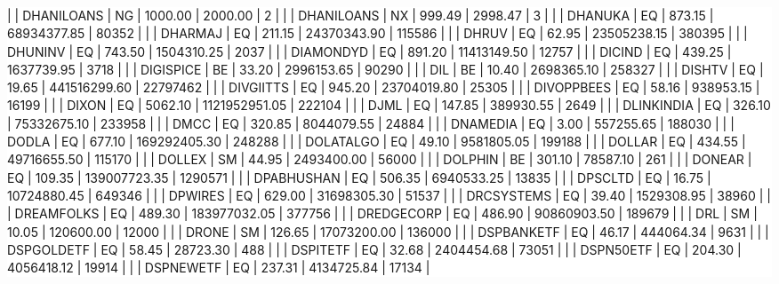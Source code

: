 |  | DHANILOANS | NG | 1000.00 | 2000.00 | 2 |
|  | DHANILOANS | NX | 999.49 | 2998.47 | 3 |
|  | DHANUKA | EQ | 873.15 | 68934377.85 | 80352 |
|  | DHARMAJ | EQ | 211.15 | 24370343.90 | 115586 |
|  | DHRUV | EQ | 62.95 | 23505238.15 | 380395 |
|  | DHUNINV | EQ | 743.50 | 1504310.25 | 2037 |
|  | DIAMONDYD | EQ | 891.20 | 11413149.50 | 12757 |
|  | DICIND | EQ | 439.25 | 1637739.95 | 3718 |
|  | DIGISPICE | BE | 33.20 | 2996153.65 | 90290 |
|  | DIL | BE | 10.40 | 2698365.10 | 258327 |
|  | DISHTV | EQ | 19.65 | 441516299.60 | 22797462 |
|  | DIVGIITTS | EQ | 945.20 | 23704019.80 | 25305 |
|  | DIVOPPBEES | EQ | 58.16 | 938953.15 | 16199 |
|  | DIXON | EQ | 5062.10 | 1121952951.05 | 222104 |
|  | DJML | EQ | 147.85 | 389930.55 | 2649 |
|  | DLINKINDIA | EQ | 326.10 | 75332675.10 | 233958 |
|  | DMCC | EQ | 320.85 | 8044079.55 | 24884 |
|  | DNAMEDIA | EQ | 3.00 | 557255.65 | 188030 |
|  | DODLA | EQ | 677.10 | 169292405.30 | 248288 |
|  | DOLATALGO | EQ | 49.10 | 9581805.05 | 199188 |
|  | DOLLAR | EQ | 434.55 | 49716655.50 | 115170 |
|  | DOLLEX | SM | 44.95 | 2493400.00 | 56000 |
|  | DOLPHIN | BE | 301.10 | 78587.10 | 261 |
|  | DONEAR | EQ | 109.35 | 139007723.35 | 1290571 |
|  | DPABHUSHAN | EQ | 506.35 | 6940533.25 | 13835 |
|  | DPSCLTD | EQ | 16.75 | 10724880.45 | 649346 |
|  | DPWIRES | EQ | 629.00 | 31698305.30 | 51537 |
|  | DRCSYSTEMS | EQ | 39.40 | 1529308.95 | 38960 |
|  | DREAMFOLKS | EQ | 489.30 | 183977032.05 | 377756 |
|  | DREDGECORP | EQ | 486.90 | 90860903.50 | 189679 |
|  | DRL | SM | 10.05 | 120600.00 | 12000 |
|  | DRONE | SM | 126.65 | 17073200.00 | 136000 |
|  | DSPBANKETF | EQ | 46.17 | 444064.34 | 9631 |
|  | DSPGOLDETF | EQ | 58.45 | 28723.30 | 488 |
|  | DSPITETF | EQ | 32.68 | 2404454.68 | 73051 |
|  | DSPN50ETF | EQ | 204.30 | 4056418.12 | 19914 |
|  | DSPNEWETF | EQ | 237.31 | 4134725.84 | 17134 |